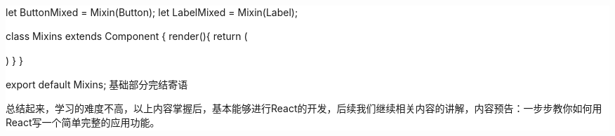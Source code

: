 let ButtonMixed = Mixin(Button);
let LabelMixed = Mixin(Label);

class Mixins extends Component {
  render(){
    return (
      <div>
        <ButtonMixed txt="button" />
        <LabelMixed txt="label" />
      </div>
    )
  }
}

export default Mixins;
基础部分完结寄语

总结起来，学习的难度不高，以上内容掌握后，基本能够进行React的开发，后续我们继续相关内容的讲解，内容预告：一步步教你如何用React写一个简单完整的应用功能。
